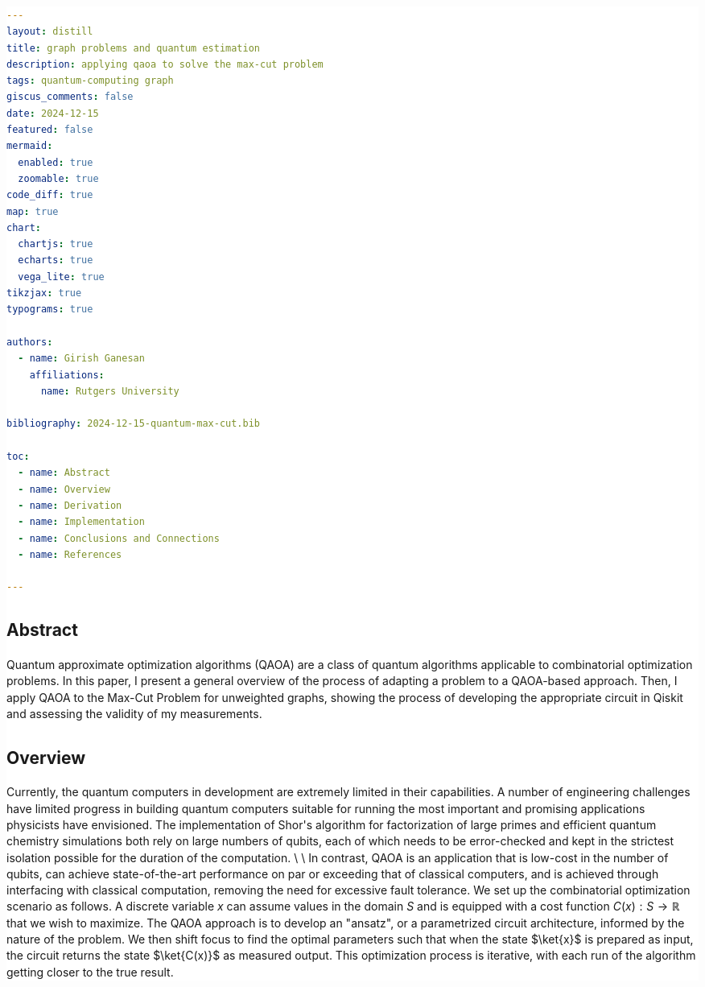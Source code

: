 ```yaml
---
layout: distill
title: graph problems and quantum estimation
description: applying qaoa to solve the max-cut problem
tags: quantum-computing graph
giscus_comments: false
date: 2024-12-15
featured: false
mermaid:
  enabled: true
  zoomable: true
code_diff: true
map: true
chart:
  chartjs: true
  echarts: true
  vega_lite: true
tikzjax: true
typograms: true

authors:
  - name: Girish Ganesan
    affiliations: 
      name: Rutgers University

bibliography: 2024-12-15-quantum-max-cut.bib

toc:
  - name: Abstract
  - name: Overview
  - name: Derivation
  - name: Implementation
  - name: Conclusions and Connections
  - name: References

---
```


## Abstract
Quantum approximate optimization algorithms (QAOA) are a class of quantum algorithms applicable to combinatorial optimization problems. In this paper, I present a general overview of the process of adapting a problem to a QAOA-based approach. Then, I apply QAOA to the Max-Cut Problem for unweighted graphs, showing the process of developing the appropriate circuit in Qiskit and assessing the validity of my measurements.

## Overview
Currently, the quantum computers in development are extremely limited in their capabilities. A number of engineering challenges have limited progress in building quantum computers suitable for running the most important and promising applications physicists have envisioned. The implementation of Shor's algorithm for factorization of large primes and efficient quantum chemistry simulations both rely on large numbers of qubits, each of which needs to be error-checked and kept in the strictest isolation possible for the duration of the computation. \\ \\
In contrast, QAOA is an application that is low-cost in the number of qubits, can achieve state-of-the-art performance on par or exceeding that of classical computers, and is achieved through interfacing with classical computation, removing the need for excessive fault tolerance. We set up the combinatorial optimization scenario as follows. A discrete variable $x$ can assume values in the domain $S$ and is equipped with a cost function $C(x):S\to \mathbb{R}$ that we wish to maximize. The QAOA approach is to develop an "ansatz", or a parametrized circuit architecture, informed by the nature of the problem. We then shift focus to find the optimal parameters such that when the state $\ket{x}$ is prepared as input, the circuit returns the state $\ket{C(x)}$ as measured output. This optimization process is iterative, with each run of the algorithm getting closer to the true result.
